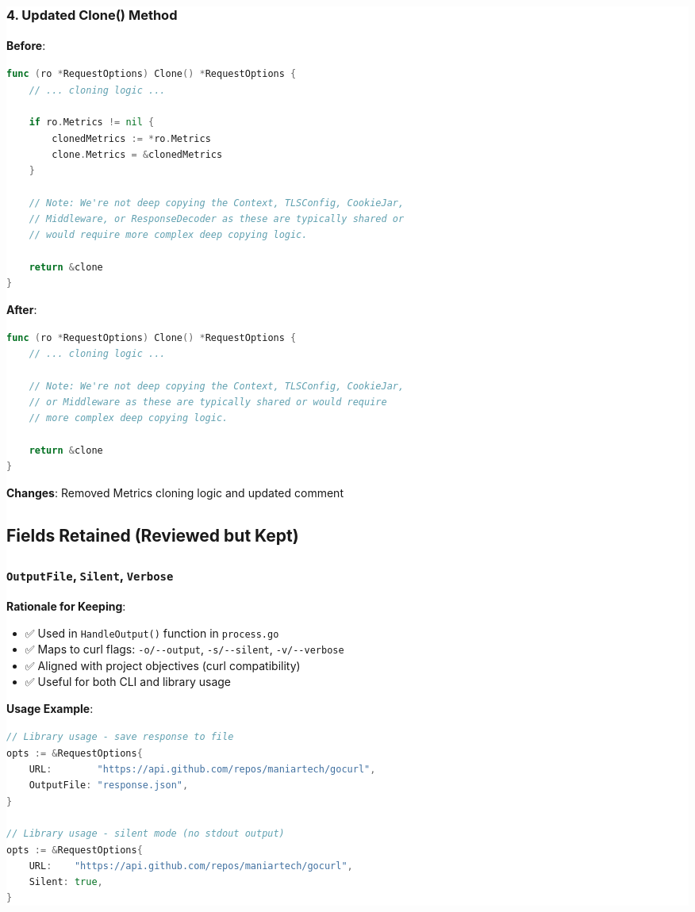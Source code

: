 ### 4. Updated Clone() Method

**Before**:
```go
func (ro *RequestOptions) Clone() *RequestOptions {
    // ... cloning logic ...

    if ro.Metrics != nil {
        clonedMetrics := *ro.Metrics
        clone.Metrics = &clonedMetrics
    }

    // Note: We're not deep copying the Context, TLSConfig, CookieJar,
    // Middleware, or ResponseDecoder as these are typically shared or
    // would require more complex deep copying logic.

    return &clone
}
```

**After**:
```go
func (ro *RequestOptions) Clone() *RequestOptions {
    // ... cloning logic ...

    // Note: We're not deep copying the Context, TLSConfig, CookieJar,
    // or Middleware as these are typically shared or would require
    // more complex deep copying logic.

    return &clone
}
```

**Changes**: Removed Metrics cloning logic and updated comment

## Fields Retained (Reviewed but Kept)

### `OutputFile`, `Silent`, `Verbose`

**Rationale for Keeping**:
- ✅ Used in `HandleOutput()` function in `process.go`
- ✅ Maps to curl flags: `-o/--output`, `-s/--silent`, `-v/--verbose`
- ✅ Aligned with project objectives (curl compatibility)
- ✅ Useful for both CLI and library usage

**Usage Example**:
```go
// Library usage - save response to file
opts := &RequestOptions{
    URL:        "https://api.github.com/repos/maniartech/gocurl",
    OutputFile: "response.json",
}

// Library usage - silent mode (no stdout output)
opts := &RequestOptions{
    URL:    "https://api.github.com/repos/maniartech/gocurl",
    Silent: true,
}
```
